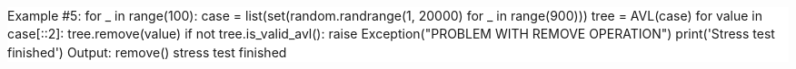 Example #5:
for _ in range(100):
case = list(set(random.randrange(1, 20000) for _ in range(900)))
tree = AVL(case)
for value in case[::2]:
tree.remove(value)
if not tree.is_valid_avl():
raise Exception("PROBLEM WITH REMOVE OPERATION")
print('Stress test finished')
Output:
remove() stress test finished
